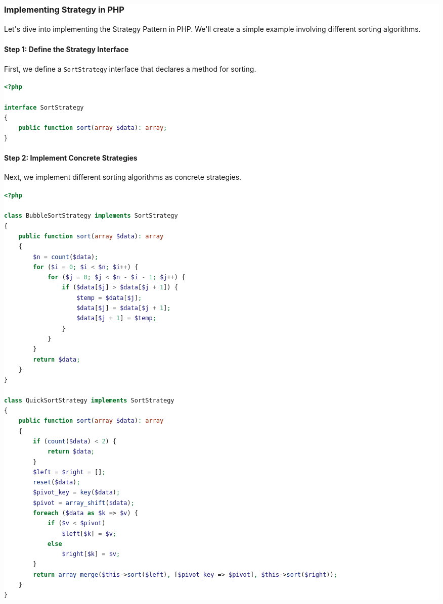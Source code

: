### Implementing Strategy in PHP

Let's dive into implementing the Strategy Pattern in PHP. We'll create a simple example involving different sorting algorithms.

#### Step 1: Define the Strategy Interface

First, we define a `SortStrategy` interface that declares a method for sorting.

```php
<?php

interface SortStrategy
{
    public function sort(array $data): array;
}
```

#### Step 2: Implement Concrete Strategies

Next, we implement different sorting algorithms as concrete strategies.

```php
<?php

class BubbleSortStrategy implements SortStrategy
{
    public function sort(array $data): array
    {
        $n = count($data);
        for ($i = 0; $i < $n; $i++) {
            for ($j = 0; $j < $n - $i - 1; $j++) {
                if ($data[$j] > $data[$j + 1]) {
                    $temp = $data[$j];
                    $data[$j] = $data[$j + 1];
                    $data[$j + 1] = $temp;
                }
            }
        }
        return $data;
    }
}

class QuickSortStrategy implements SortStrategy
{
    public function sort(array $data): array
    {
        if (count($data) < 2) {
            return $data;
        }
        $left = $right = [];
        reset($data);
        $pivot_key = key($data);
        $pivot = array_shift($data);
        foreach ($data as $k => $v) {
            if ($v < $pivot)
                $left[$k] = $v;
            else
                $right[$k] = $v;
        }
        return array_merge($this->sort($left), [$pivot_key => $pivot], $this->sort($right));
    }
}
```
